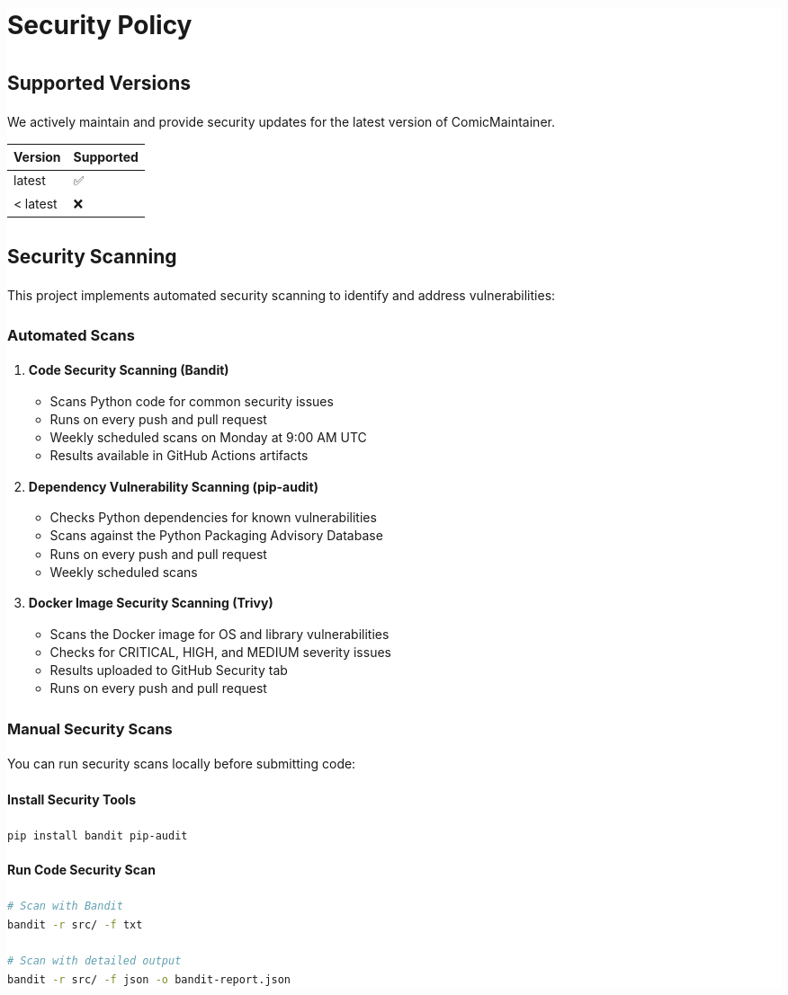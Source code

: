 # Security Policy

## Supported Versions

We actively maintain and provide security updates for the latest version of ComicMaintainer.

| Version | Supported          |
| ------- | ------------------ |
| latest  | :white_check_mark: |
| < latest| :x:                |

## Security Scanning

This project implements automated security scanning to identify and address vulnerabilities:

### Automated Scans

1. **Code Security Scanning (Bandit)**
   - Scans Python code for common security issues
   - Runs on every push and pull request
   - Weekly scheduled scans on Monday at 9:00 AM UTC
   - Results available in GitHub Actions artifacts

2. **Dependency Vulnerability Scanning (pip-audit)**
   - Checks Python dependencies for known vulnerabilities
   - Scans against the Python Packaging Advisory Database
   - Runs on every push and pull request
   - Weekly scheduled scans

3. **Docker Image Security Scanning (Trivy)**
   - Scans the Docker image for OS and library vulnerabilities
   - Checks for CRITICAL, HIGH, and MEDIUM severity issues
   - Results uploaded to GitHub Security tab
   - Runs on every push and pull request

### Manual Security Scans

You can run security scans locally before submitting code:

#### Install Security Tools
```bash
pip install bandit pip-audit
```

#### Run Code Security Scan
```bash
# Scan with Bandit
bandit -r src/ -f txt

# Scan with detailed output
bandit -r src/ -f json -o bandit-report.json
```
